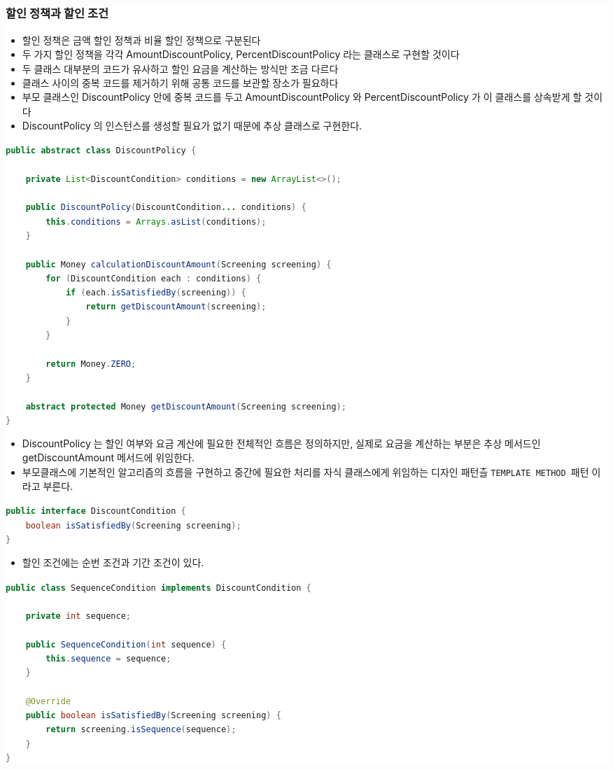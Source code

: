 ### 할인 정책과 할인 조건

- 할인 정책은 금액 할인 정책과 비율 할인 정책으로 구분된다
- 두 가지 할인 정책을 각각 AmountDiscountPolicy, PercentDiscountPolicy 라는 클래스로 구현할 것이다
- 두 클래스 대부분의 코드가 유사하고 할인 요금을 계산하는 방식만 조금 다르다
- 클래스 사이의 중복 코드를 제거하기 위해 공통 코드를 보관할 장소가 필요하다
- 부모 클래스인 DiscountPolicy 안에 중복 코드를 두고 AmountDiscountPolicy 와 PercentDiscountPolicy 가 이 클래스를 상속받게 할 것이다
- DiscountPolicy 의 인스턴스를 생성할 필요가 없기 때문에 추상 클래스로 구현한다.


```java
public abstract class DiscountPolicy {
    
    private List<DiscountCondition> conditions = new ArrayList<>();

    public DiscountPolicy(DiscountCondition... conditions) {
        this.conditions = Arrays.asList(conditions);
    }
    
    public Money calculationDiscountAmount(Screening screening) {
        for (DiscountCondition each : conditions) {
            if (each.isSatisfiedBy(screening)) {
                return getDiscountAmount(screening);
            }
        }
        
        return Money.ZERO;
    }
    
    abstract protected Money getDiscountAmount(Screening screening);
}
```

- DiscountPolicy 는 할인 여부와 요금 계산에 필요한 전체적인 흐름은 정의하지만, 실제로 요금을 계산하는 부분은 추상 메서드인 getDiscountAmount 메서드에 위임한다.
- 부모클래스에 기본적인 알고리즘의 흐름을 구현하고 중간에 필요한 처리를 자식 클래스에게 위임하는 디자인 패턴츨 `TEMPLATE METHOD `패턴 이라고 부른다.

```java
public interface DiscountCondition {
    boolean isSatisfiedBy(Screening screening);
}

```

- 할인 조건에는 순번 조건과 기간 조건이 있다.

```java
public class SequenceCondition implements DiscountCondition {

    private int sequence;

    public SequenceCondition(int sequence) {
        this.sequence = sequence;
    }

    @Override
    public boolean isSatisfiedBy(Screening screening) {
        return screening.isSequence(sequence);
    }
}
```
